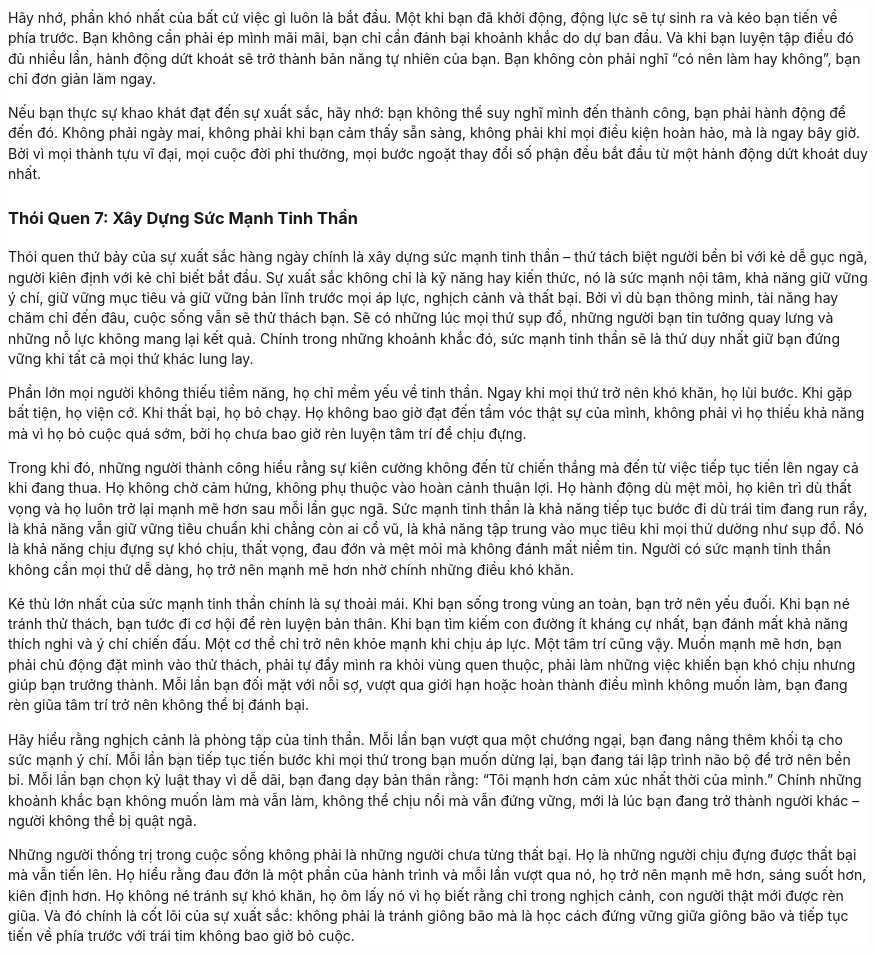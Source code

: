 Hãy nhớ, phần khó nhất của bất cứ việc gì luôn là bắt đầu. Một khi bạn đã khởi động, động lực sẽ tự sinh ra và kéo bạn tiến về phía trước. Bạn không cần phải ép mình mãi mãi, bạn chỉ cần đánh bại khoảnh khắc do dự ban đầu. Và khi bạn luyện tập điều đó đủ nhiều lần, hành động dứt khoát sẽ trở thành bản năng tự nhiên của bạn. Bạn không còn phải nghĩ “có nên làm hay không”, bạn chỉ đơn giản làm ngay.

Nếu bạn thực sự khao khát đạt đến sự xuất sắc, hãy nhớ: bạn không thể suy nghĩ mình đến thành công, bạn phải hành động để đến đó. Không phải ngày mai, không phải khi bạn cảm thấy sẵn sàng, không phải khi mọi điều kiện hoàn hảo, mà là ngay bây giờ. Bởi vì mọi thành tựu vĩ đại, mọi cuộc đời phi thường, mọi bước ngoặt thay đổi số phận đều bắt đầu từ một hành động dứt khoát duy nhất.

### **Thói Quen 7: Xây Dựng Sức Mạnh Tinh Thần**

Thói quen thứ bảy của sự xuất sắc hàng ngày chính là xây dựng sức mạnh tinh thần – thứ tách biệt người bền bỉ với kẻ dễ gục ngã, người kiên định với kẻ chỉ biết bắt đầu. Sự xuất sắc không chỉ là kỹ năng hay kiến thức, nó là sức mạnh nội tâm, khả năng giữ vững ý chí, giữ vững mục tiêu và giữ vững bản lĩnh trước mọi áp lực, nghịch cảnh và thất bại. Bởi vì dù bạn thông minh, tài năng hay chăm chỉ đến đâu, cuộc sống vẫn sẽ thử thách bạn. Sẽ có những lúc mọi thứ sụp đổ, những người bạn tin tưởng quay lưng và những nỗ lực không mang lại kết quả. Chính trong những khoảnh khắc đó, sức mạnh tinh thần sẽ là thứ duy nhất giữ bạn đứng vững khi tất cả mọi thứ khác lung lay.

Phần lớn mọi người không thiếu tiềm năng, họ chỉ mềm yếu về tinh thần. Ngay khi mọi thứ trở nên khó khăn, họ lùi bước. Khi gặp bất tiện, họ viện cớ. Khi thất bại, họ bỏ chạy. Họ không bao giờ đạt đến tầm vóc thật sự của mình, không phải vì họ thiếu khả năng mà vì họ bỏ cuộc quá sớm, bởi họ chưa bao giờ rèn luyện tâm trí để chịu đựng.

Trong khi đó, những người thành công hiểu rằng sự kiên cường không đến từ chiến thắng mà đến từ việc tiếp tục tiến lên ngay cả khi đang thua. Họ không chờ cảm hứng, không phụ thuộc vào hoàn cảnh thuận lợi. Họ hành động dù mệt mỏi, họ kiên trì dù thất vọng và họ luôn trở lại mạnh mẽ hơn sau mỗi lần gục ngã. Sức mạnh tinh thần là khả năng tiếp tục bước đi dù trái tim đang run rẩy, là khả năng vẫn giữ vững tiêu chuẩn khi chẳng còn ai cổ vũ, là khả năng tập trung vào mục tiêu khi mọi thứ dường như sụp đổ. Nó là khả năng chịu đựng sự khó chịu, thất vọng, đau đớn và mệt mỏi mà không đánh mất niềm tin. Người có sức mạnh tinh thần không cần mọi thứ dễ dàng, họ trở nên mạnh mẽ hơn nhờ chính những điều khó khăn.

Kẻ thù lớn nhất của sức mạnh tinh thần chính là sự thoải mái. Khi bạn sống trong vùng an toàn, bạn trở nên yếu đuối. Khi bạn né tránh thử thách, bạn tước đi cơ hội để rèn luyện bản thân. Khi bạn tìm kiếm con đường ít kháng cự nhất, bạn đánh mất khả năng thích nghi và ý chí chiến đấu. Một cơ thể chỉ trở nên khỏe mạnh khi chịu áp lực. Một tâm trí cũng vậy. Muốn mạnh mẽ hơn, bạn phải chủ động đặt mình vào thử thách, phải tự đẩy mình ra khỏi vùng quen thuộc, phải làm những việc khiến bạn khó chịu nhưng giúp bạn trưởng thành. Mỗi lần bạn đối mặt với nỗi sợ, vượt qua giới hạn hoặc hoàn thành điều mình không muốn làm, bạn đang rèn giũa tâm trí trở nên không thể bị đánh bại.

Hãy hiểu rằng nghịch cảnh là phòng tập của tinh thần. Mỗi lần bạn vượt qua một chướng ngại, bạn đang nâng thêm khối tạ cho sức mạnh ý chí. Mỗi lần bạn tiếp tục tiến bước khi mọi thứ trong bạn muốn dừng lại, bạn đang tái lập trình não bộ để trở nên bền bỉ. Mỗi lần bạn chọn kỷ luật thay vì dễ dãi, bạn đang dạy bản thân rằng: “Tôi mạnh hơn cảm xúc nhất thời của mình.” Chính những khoảnh khắc bạn không muốn làm mà vẫn làm, không thể chịu nổi mà vẫn đứng vững, mới là lúc bạn đang trở thành người khác – người không thể bị quật ngã.

Những người thống trị trong cuộc sống không phải là những người chưa từng thất bại. Họ là những người chịu đựng được thất bại mà vẫn tiến lên. Họ hiểu rằng đau đớn là một phần của hành trình và mỗi lần vượt qua nó, họ trở nên mạnh mẽ hơn, sáng suốt hơn, kiên định hơn. Họ không né tránh sự khó khăn, họ ôm lấy nó vì họ biết rằng chỉ trong nghịch cảnh, con người thật mới được rèn giũa. Và đó chính là cốt lõi của sự xuất sắc: không phải là tránh giông bão mà là học cách đứng vững giữa giông bão và tiếp tục tiến về phía trước với trái tim không bao giờ bỏ cuộc.
